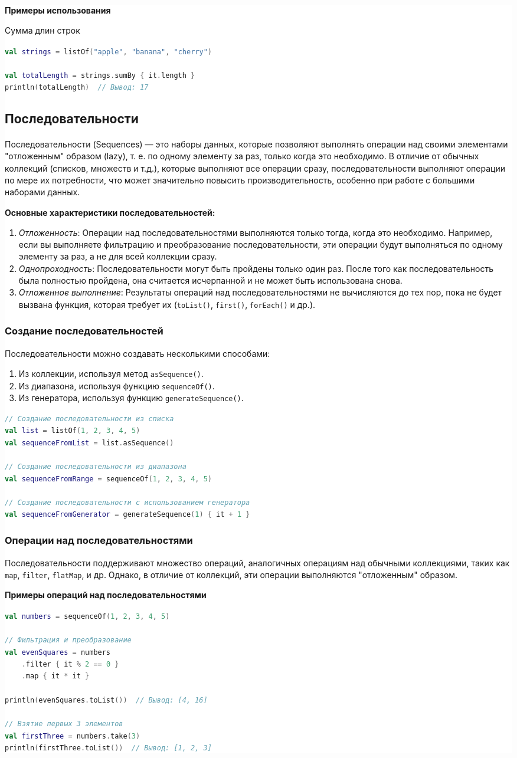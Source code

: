 **Примеры использования**

Сумма длин строк
```kotlin
val strings = listOf("apple", "banana", "cherry")

val totalLength = strings.sumBy { it.length }
println(totalLength)  // Вывод: 17
```

## Последовательности

Последовательности (Sequences) — это наборы данных, которые позволяют выполнять операции над своими элементами "отложенным" образом (lazy), т. е. по одному элементу за раз, только когда это необходимо. В отличие от обычных коллекций (списков, множеств и т.д.), которые выполняют все операции сразу, последовательности выполняют операции по мере их потребности, что может значительно повысить производительность, особенно при работе с большими наборами данных.

**Основные характеристики последовательностей:**
1.  _Отложенность_: Операции над последовательностями выполняются только тогда, когда это необходимо. Например, если вы выполняете фильтрацию и преобразование последовательности, эти операции будут выполняться по одному элементу за раз, а не для всей коллекции сразу.
2.  _Однопроходность_: Последовательности могут быть пройдены только один раз. После того как последовательность была полностью пройдена, она считается исчерпанной и не может быть использована снова.   
3.  _Отложенное выполнение_: Результаты операций над последовательностями не вычисляются до тех пор, пока не будет вызвана функция, которая требует их (`toList()`,  `first()`,  `forEach()` и др.).

### Создание последовательностей

Последовательности можно создавать несколькими способами:
1.  Из коллекции, используя метод  `asSequence()`.
2.  Из диапазона, используя функцию  `sequenceOf()`.
3.  Из генератора, используя функцию  `generateSequence()`.

```kotlin
// Создание последовательности из списка
val list = listOf(1, 2, 3, 4, 5)
val sequenceFromList = list.asSequence()

// Создание последовательности из диапазона
val sequenceFromRange = sequenceOf(1, 2, 3, 4, 5)

// Создание последовательности с использованием генератора
val sequenceFromGenerator = generateSequence(1) { it + 1 }
```

### Операции над последовательностями

Последовательности поддерживают множество операций, аналогичных операциям над обычными коллекциями, таких как `map`, `filter`, `flatMap`,  и др. Однако, в отличие от коллекций, эти операции выполняются "отложенным" образом.

**Примеры операций над последовательностями**
```kotlin
val numbers = sequenceOf(1, 2, 3, 4, 5)

// Фильтрация и преобразование
val evenSquares = numbers
    .filter { it % 2 == 0 }
    .map { it * it }

println(evenSquares.toList())  // Вывод: [4, 16]

// Взятие первых 3 элементов
val firstThree = numbers.take(3)
println(firstThree.toList())  // Вывод: [1, 2, 3]

```